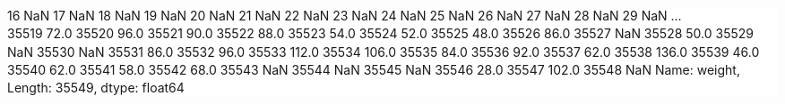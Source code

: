 16         NaN
17         NaN
18         NaN
19         NaN
20         NaN
21         NaN
22         NaN
23         NaN
24         NaN
25         NaN
26         NaN
27         NaN
28         NaN
29         NaN
         ...  
35519     72.0
35520     96.0
35521     90.0
35522     88.0
35523     54.0
35524     52.0
35525     48.0
35526     86.0
35527      NaN
35528     50.0
35529      NaN
35530      NaN
35531     86.0
35532     96.0
35533    112.0
35534    106.0
35535     84.0
35536     92.0
35537     62.0
35538    136.0
35539     46.0
35540     62.0
35541     58.0
35542     68.0
35543      NaN
35544      NaN
35545      NaN
35546     28.0
35547    102.0
35548      NaN
Name: weight, Length: 35549, dtype: float64
</code>
</pre>




